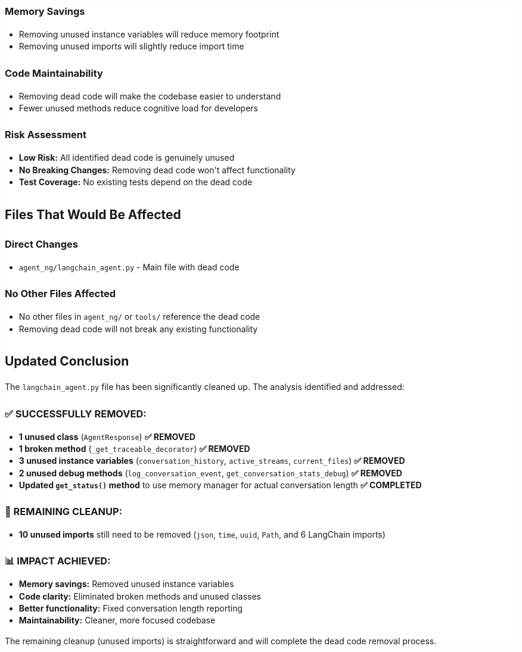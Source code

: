 ### Memory Savings
- Removing unused instance variables will reduce memory footprint
- Removing unused imports will slightly reduce import time

### Code Maintainability
- Removing dead code will make the codebase easier to understand
- Fewer unused methods reduce cognitive load for developers

### Risk Assessment
- **Low Risk:** All identified dead code is genuinely unused
- **No Breaking Changes:** Removing dead code won't affect functionality
- **Test Coverage:** No existing tests depend on the dead code

## Files That Would Be Affected

### Direct Changes
- `agent_ng/langchain_agent.py` - Main file with dead code

### No Other Files Affected
- No other files in `agent_ng/` or `tools/` reference the dead code
- Removing dead code will not break any existing functionality

## Updated Conclusion

The `langchain_agent.py` file has been significantly cleaned up. The analysis identified and addressed:

### ✅ SUCCESSFULLY REMOVED:
- **1 unused class** (`AgentResponse`) **✅ REMOVED**
- **1 broken method** (`_get_traceable_decorator`) **✅ REMOVED**
- **3 unused instance variables** (`conversation_history`, `active_streams`, `current_files`) **✅ REMOVED**
- **2 unused debug methods** (`log_conversation_event`, `get_conversation_stats_debug`) **✅ REMOVED**
- **Updated `get_status()` method** to use memory manager for actual conversation length **✅ COMPLETED**

### 🔄 REMAINING CLEANUP:
- **10 unused imports** still need to be removed (`json`, `time`, `uuid`, `Path`, and 6 LangChain imports)

### 📊 IMPACT ACHIEVED:
- **Memory savings:** Removed unused instance variables
- **Code clarity:** Eliminated broken methods and unused classes
- **Better functionality:** Fixed conversation length reporting
- **Maintainability:** Cleaner, more focused codebase

The remaining cleanup (unused imports) is straightforward and will complete the dead code removal process.
